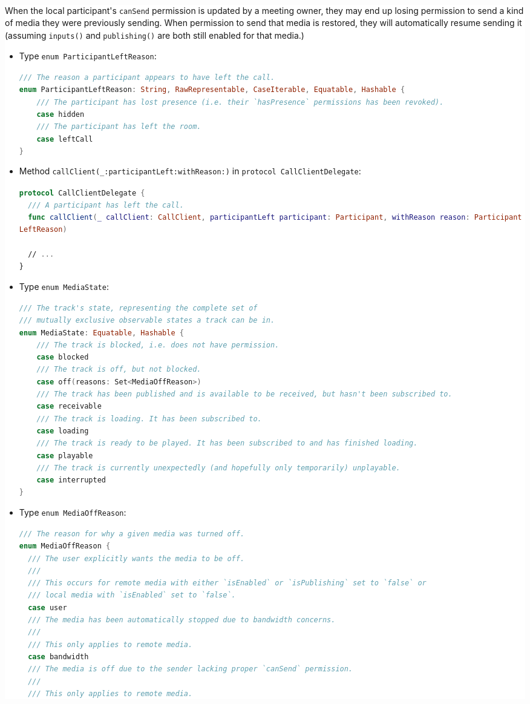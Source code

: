   When the local participant's `canSend` permission is updated by a meeting owner, they may end up losing permission to send a kind of media they were previously sending. When permission to send that media is restored, they will automatically resume sending it (assuming `inputs()` and `publishing()` are both still enabled for that media.)

- Type `enum ParticipantLeftReason`:

  ```swift
  /// The reason a participant appears to have left the call.
  enum ParticipantLeftReason: String, RawRepresentable, CaseIterable, Equatable, Hashable {
      /// The participant has lost presence (i.e. their `hasPresence` permissions has been revoked).
      case hidden
      /// The participant has left the room.
      case leftCall
  }
  ```

- Method `callClient(_:participantLeft:withReason:)` in `protocol CallClientDelegate`:

  ```swift
  protocol CallClientDelegate {
    /// A participant has left the call.
    func callClient(_ callClient: CallClient, participantLeft participant: Participant, withReason reason: ParticipantLeftReason)

    // ...
  }
  ```

- Type `enum MediaState`:

  ```swift
  /// The track's state, representing the complete set of
  /// mutually exclusive observable states a track can be in.
  enum MediaState: Equatable, Hashable {
      /// The track is blocked, i.e. does not have permission.
      case blocked
      /// The track is off, but not blocked.
      case off(reasons: Set<MediaOffReason>)
      /// The track has been published and is available to be received, but hasn't been subscribed to.
      case receivable
      /// The track is loading. It has been subscribed to.
      case loading
      /// The track is ready to be played. It has been subscribed to and has finished loading.
      case playable
      /// The track is currently unexpectedly (and hopefully only temporarily) unplayable.
      case interrupted
  }
  ```

- Type `enum MediaOffReason`:

  ```swift
  /// The reason for why a given media was turned off.
  enum MediaOffReason {
    /// The user explicitly wants the media to be off.
    ///
    /// This occurs for remote media with either `isEnabled` or `isPublishing` set to `false` or
    /// local media with `isEnabled` set to `false`.
    case user
    /// The media has been automatically stopped due to bandwidth concerns.
    ///
    /// This only applies to remote media.
    case bandwidth
    /// The media is off due to the sender lacking proper `canSend` permission.
    ///
    /// This only applies to remote media.
  ```